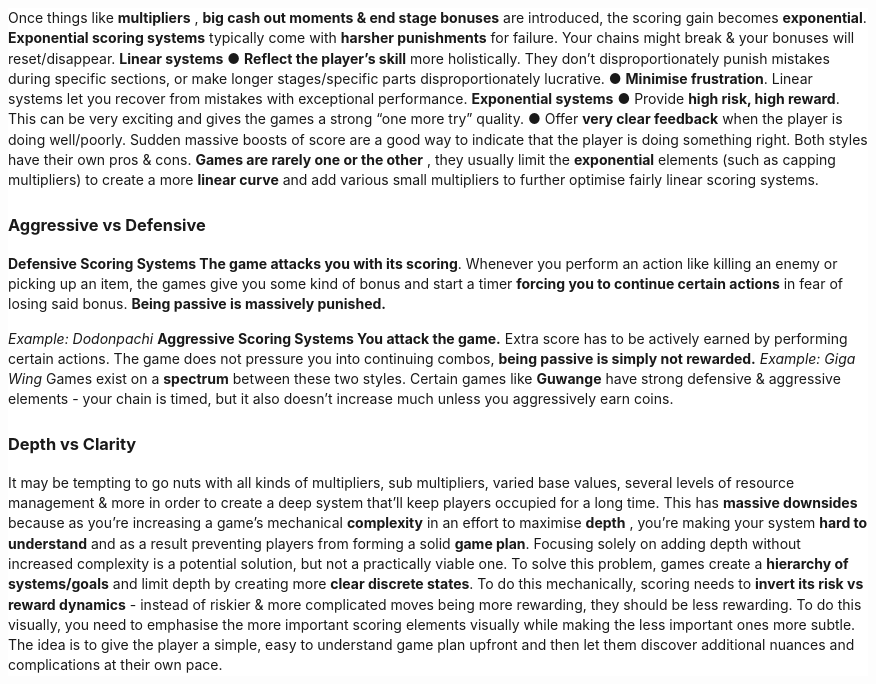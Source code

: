 
Once things like **multipliers** , **big cash out moments & end stage bonuses** are
introduced, the scoring gain becomes **exponential**. **Exponential scoring
systems** typically come with **harsher punishments** for failure. Your chains might
break & your bonuses will reset/disappear.
**Linear systems**
● **Reflect the player’s skill** more holistically. They don’t disproportionately
punish mistakes during specific sections, or make longer stages/specific
parts disproportionately lucrative.
● **Minimise frustration**. Linear systems let you recover from mistakes with
exceptional performance.
**Exponential systems**
● Provide **high risk, high reward**. This can be very exciting and gives the
games a strong “one more try” quality.
● Offer **very clear feedback** when the player is doing well/poorly. Sudden
massive boosts of score are a good way to indicate that the player is doing
something right.
Both styles have their own pros & cons. **Games are rarely one or the other** ,
they usually limit the **exponential** elements (such as capping multipliers) to
create a more **linear curve** and add various small multipliers to further optimise
fairly linear scoring systems.

### Aggressive vs Defensive

**Defensive Scoring Systems
The game attacks you with its scoring**. Whenever you perform an action like
killing an enemy or picking up an item, the games give you some kind of bonus
and start a timer **forcing you to continue certain actions** in fear of losing said
bonus. **Being passive is massively punished.**


_Example: Dodonpachi_
**Aggressive Scoring Systems
You attack the game.** Extra score has to be actively earned by performing
certain actions. The game does not pressure you into continuing combos, **being
passive is simply not rewarded.**
_Example: Giga Wing_
Games exist on a **spectrum** between these two styles. Certain games like
**Guwange** have strong defensive & aggressive elements - your chain is timed, but
it also doesn’t increase much unless you aggressively earn coins.

### Depth vs Clarity

It may be tempting to go nuts with all kinds of multipliers, sub multipliers,
varied base values, several levels of resource management & more in order to
create a deep system that’ll keep players occupied for a long time.
This has **massive downsides** because as you’re increasing a game’s
mechanical **complexity** in an effort to maximise **depth** , you’re making your
system **hard to understand** and as a result preventing players from forming a
solid **game plan**. Focusing solely on adding depth without increased complexity
is a potential solution, but not a practically viable one.
To solve this problem, games create a **hierarchy of systems/goals** and limit
depth by creating more **clear discrete states**. To do this mechanically, scoring
needs to **invert its risk vs reward dynamics** - instead of riskier & more
complicated moves being more rewarding, they should be less rewarding. To do
this visually, you need to emphasise the more important scoring elements
visually while making the less important ones more subtle.
The idea is to give the player a simple, easy to understand game plan upfront
and then let them discover additional nuances and complications at their own
pace.



